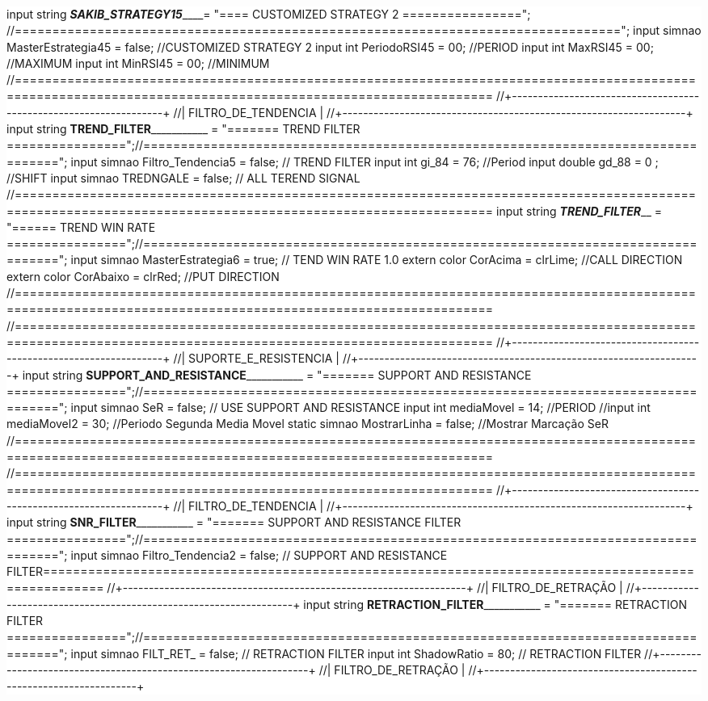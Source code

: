 input string _________SAKIB_STRATEGY15_____________= "==== CUSTOMIZED STRATEGY 2 ================"; //=================================================================================";
input simnao    MasterEstrategia45               = false;  //CUSTOMIZED STRATEGY 2
input int PeriodoRSI45 = 00;                             //PERIOD
input int MaxRSI45 = 00;                                //MAXIMUM
input int MinRSI45 = 00;                               //MINIMUM
//============================================================================================================================================================
//+------------------------------------------------------------------+
//|                   FILTRO_DE_TENDENCIA                            |
//+------------------------------------------------------------------+
input string  ________TREND_FILTER___________________ = "======= TREND FILTER ================";//=================================================================================";
input simnao              Filtro_Tendencia5               = false;                       // TREND FILTER
input int gi_84 = 76; //Period
input double gd_88 = 0 ; //SHIFT
input simnao              TREDNGALE               = false;                       // ALL TEREND SIGNAL
//============================================================================================================================================================
input string  _____________TREND_FILTER_______________ = "====== TREND WIN RATE ================";//=================================================================================";
input simnao MasterEstrategia6           = true;    // TEND WIN RATE 1.0
extern color CorAcima = clrLime; //CALL DIRECTION
extern color CorAbaixo = clrRed; //PUT DIRECTION
//============================================================================================================================================================
//============================================================================================================================================================
//+------------------------------------------------------------------+
//|                   SUPORTE_E_RESISTENCIA                          |
//+------------------------------------------------------------------+
input string  ________SUPPORT_AND_RESISTANCE___________________ = "======= SUPPORT AND RESISTANCE ================";//=================================================================================";
input simnao  SeR                = false;  // USE SUPPORT AND RESISTANCE
input int mediaMovel = 14; //PERIOD
//input int mediaMovel2 = 30; //Periodo Segunda Media Movel
static simnao MostrarLinha = false; //Mostrar Marcação SeR
//============================================================================================================================================================
//============================================================================================================================================================
//+------------------------------------------------------------------+
//|                   FILTRO_DE_TENDENCIA                            |
//+------------------------------------------------------------------+
input string  ________SNR_FILTER___________________ = "======= SUPPORT AND RESISTANCE FILTER ================";//=================================================================================";
input simnao              Filtro_Tendencia2               = false;                       // SUPPORT AND RESISTANCE FILTER====================================================================================================
//+------------------------------------------------------------------+
//|                   FILTRO_DE_RETRAÇÃO                             |
//+------------------------------------------------------------------+
input string  ________RETRACTION_FILTER___________________ = "======= RETRACTION FILTER ================";//=================================================================================";
input simnao              FILT_RET_              = false;                             // RETRACTION FILTER
input int                ShadowRatio           = 80;                               // RETRACTION FILTER
//+------------------------------------------------------------------+
//|                   FILTRO_DE_RETRAÇÃO                             |
//+------------------------------------------------------------------+